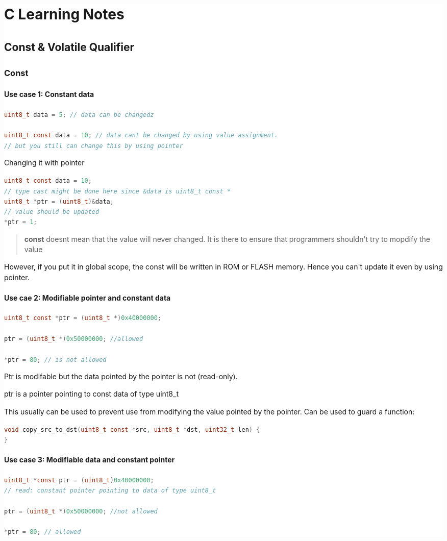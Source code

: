 # C Learning Notes

## Const & Volatile Qualifier

### Const

#### Use case 1: Constant data
```c
uint8_t data = 5; // data can be changedz

uint8_t const data = 10; // data cant be changed by using value assignment. 
// but you still can change this by using pointer
```

Changing it with pointer
```c
uint8_t const data = 10;
// type cast might be done here since &data is uint8_t const * 
uint8_t *ptr = (uint8_t)&data;
// value should be updated
*ptr = 1;
```

> **const** doesnt mean that the value will never changed. It is there to ensure that programmers shouldn't try to mopdify the value

However, if you put it in global scope, the const will be written in ROM or FLASH memory. Hence you can't update it even by using pointer.

#### Use cae 2: Modifiable pointer and constant data
```c
uint8_t const *ptr = (uint8_t *)0x40000000;

ptr = (uint8_t *)0x50000000; //allowed

*ptr = 80; // is not allowed
```

Ptr is modifable but the data pointed by the pointer is not (read-only).

ptr is a pointer pointing to const data of type uint8_t

This usually can be used to prevent use from modifying the value pointed by the pointer. Can be used to guard a function:
```c
void copy_src_to_dst(uint8_t const *src, uint8_t *dst, uint32_t len) {
}
```
#### Use case 3: Modifiable data and constant pointer
```c
uint8_t *const ptr = (uint8_t)0x40000000;
// read: constant pointer pointing to data of type uint8_t

ptr = (uint8_t *)0x50000000; //not allowed

*ptr = 80; // allowed
```
